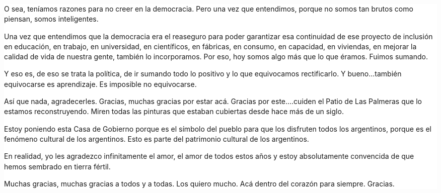 O sea, teníamos razones para no creer en la democracia. Pero una vez que
entendimos, porque no somos tan brutos como piensan, somos inteligentes.

Una vez que entendimos que la democracia era el reaseguro para poder
garantizar esa continuidad de ese proyecto de inclusión en educación, en
trabajo, en universidad, en científicos, en fábricas, en consumo, en
capacidad, en viviendas, en mejorar la calidad de vida de nuestra gente,
también lo incorporamos. Por eso, hoy somos algo más que lo que éramos.
Fuimos sumando.

Y eso es, de eso se trata la política, de ir sumando todo lo positivo y
lo que equivocamos rectificarlo. Y bueno...también equivocarse es
aprendizaje. Es imposible no equivocarse.

Así que nada, agradecerles. Gracias, muchas gracias por estar acá.
Gracias por este....cuiden el Patio de Las Palmeras que lo estamos
reconstruyendo. Miren todas las pinturas que estaban cubiertas desde
hace más de un siglo.

Estoy poniendo esta Casa de Gobierno porque es el símbolo del pueblo
para que los disfruten todos los argentinos, porque es el fenómeno
cultural de los argentinos. Esto es parte del patrimonio cultural de los
argentinos.

En realidad, yo les agradezco infinitamente el amor, el amor de todos
estos años y estoy absolutamente convencida de que hemos sembrado en
tierra fértil.

Muchas gracias, muchas gracias a todos y a todas. Los quiero mucho. Acá
dentro del corazón para siempre. Gracias.
